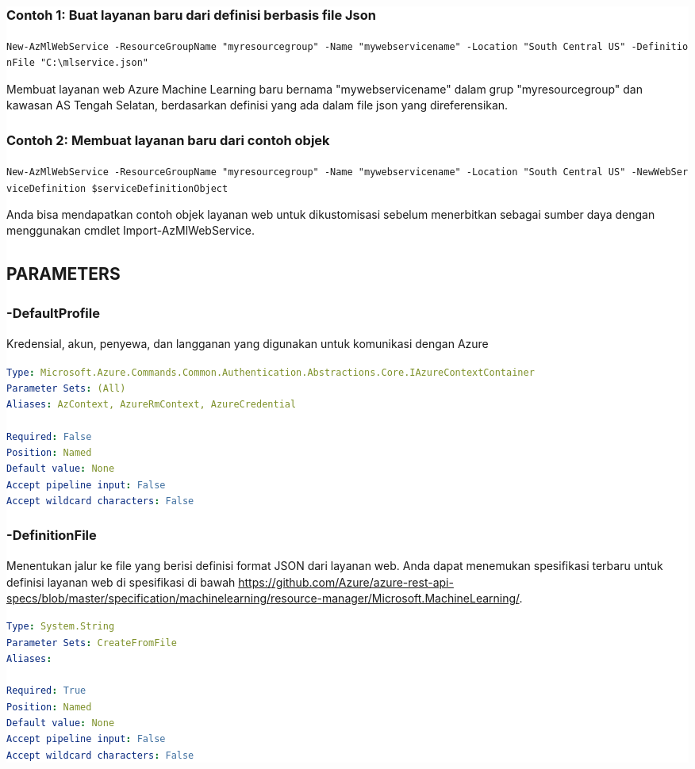 ### Contoh 1: Buat layanan baru dari definisi berbasis file Json
```
New-AzMlWebService -ResourceGroupName "myresourcegroup" -Name "mywebservicename" -Location "South Central US" -DefinitionFile "C:\mlservice.json"
```

Membuat layanan web Azure Machine Learning baru bernama "mywebservicename" dalam grup "myresourcegroup" dan kawasan AS Tengah Selatan, berdasarkan definisi yang ada dalam file json yang direferensikan.

### Contoh 2: Membuat layanan baru dari contoh objek
```
New-AzMlWebService -ResourceGroupName "myresourcegroup" -Name "mywebservicename" -Location "South Central US" -NewWebServiceDefinition $serviceDefinitionObject
```

Anda bisa mendapatkan contoh objek layanan web untuk dikustomisasi sebelum menerbitkan sebagai sumber daya dengan menggunakan cmdlet Import-AzMlWebService.

## PARAMETERS

### -DefaultProfile
Kredensial, akun, penyewa, dan langganan yang digunakan untuk komunikasi dengan Azure

```yaml
Type: Microsoft.Azure.Commands.Common.Authentication.Abstractions.Core.IAzureContextContainer
Parameter Sets: (All)
Aliases: AzContext, AzureRmContext, AzureCredential

Required: False
Position: Named
Default value: None
Accept pipeline input: False
Accept wildcard characters: False
```

### -DefinitionFile
Menentukan jalur ke file yang berisi definisi format JSON dari layanan web.
Anda dapat menemukan spesifikasi terbaru untuk definisi layanan web di spesifikasi di bawah https://github.com/Azure/azure-rest-api-specs/blob/master/specification/machinelearning/resource-manager/Microsoft.MachineLearning/.

```yaml
Type: System.String
Parameter Sets: CreateFromFile
Aliases:

Required: True
Position: Named
Default value: None
Accept pipeline input: False
Accept wildcard characters: False
```

